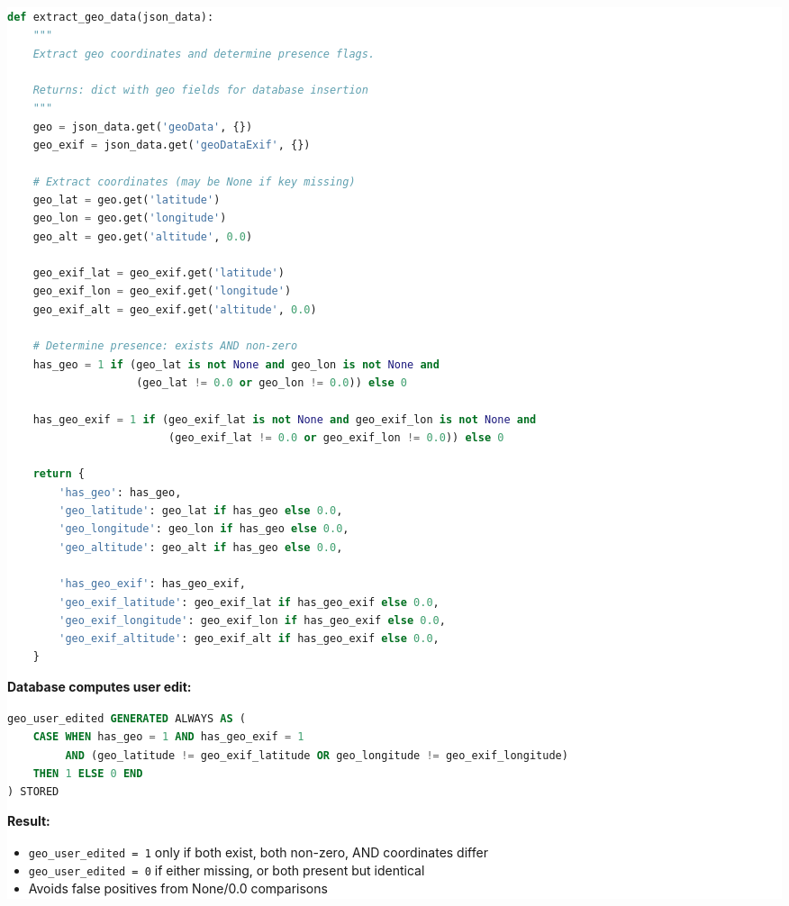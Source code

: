 ```python
def extract_geo_data(json_data):
    """
    Extract geo coordinates and determine presence flags.
    
    Returns: dict with geo fields for database insertion
    """
    geo = json_data.get('geoData', {})
    geo_exif = json_data.get('geoDataExif', {})
    
    # Extract coordinates (may be None if key missing)
    geo_lat = geo.get('latitude')
    geo_lon = geo.get('longitude')
    geo_alt = geo.get('altitude', 0.0)
    
    geo_exif_lat = geo_exif.get('latitude')
    geo_exif_lon = geo_exif.get('longitude')
    geo_exif_alt = geo_exif.get('altitude', 0.0)
    
    # Determine presence: exists AND non-zero
    has_geo = 1 if (geo_lat is not None and geo_lon is not None and 
                    (geo_lat != 0.0 or geo_lon != 0.0)) else 0
    
    has_geo_exif = 1 if (geo_exif_lat is not None and geo_exif_lon is not None and 
                         (geo_exif_lat != 0.0 or geo_exif_lon != 0.0)) else 0
    
    return {
        'has_geo': has_geo,
        'geo_latitude': geo_lat if has_geo else 0.0,
        'geo_longitude': geo_lon if has_geo else 0.0,
        'geo_altitude': geo_alt if has_geo else 0.0,
        
        'has_geo_exif': has_geo_exif,
        'geo_exif_latitude': geo_exif_lat if has_geo_exif else 0.0,
        'geo_exif_longitude': geo_exif_lon if has_geo_exif else 0.0,
        'geo_exif_altitude': geo_exif_alt if has_geo_exif else 0.0,
    }
```

**Database computes user edit:**

```sql
geo_user_edited GENERATED ALWAYS AS (
    CASE WHEN has_geo = 1 AND has_geo_exif = 1 
         AND (geo_latitude != geo_exif_latitude OR geo_longitude != geo_exif_longitude)
    THEN 1 ELSE 0 END
) STORED
```

**Result:**

- `geo_user_edited = 1` only if both exist, both non-zero, AND coordinates differ
- `geo_user_edited = 0` if either missing, or both present but identical
- Avoids false positives from None/0.0 comparisons
